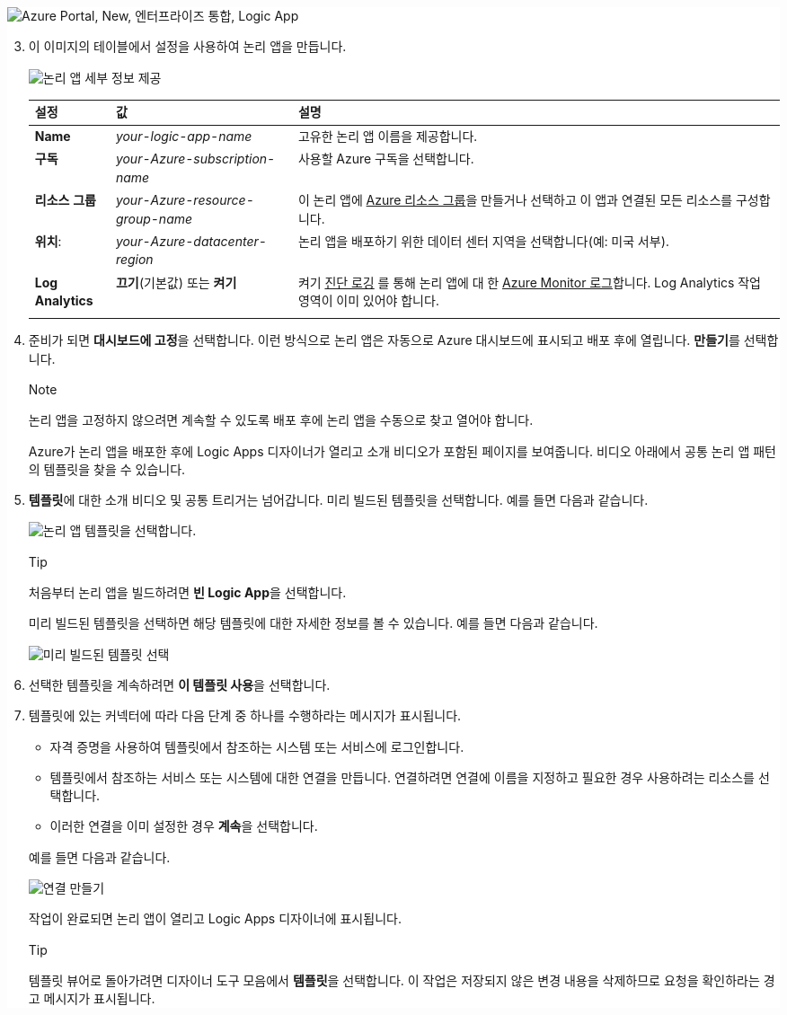    ![Azure Portal, New, 엔터프라이즈 통합, Logic App](./media/logic-apps-create-logic-apps-from-templates/azure-portal-create-logic-app.png)

3. 이 이미지의 테이블에서 설정을 사용하여 논리 앱을 만듭니다.

   ![논리 앱 세부 정보 제공](./media/logic-apps-create-logic-apps-from-templates/logic-app-settings.png)

   | 설정 | 값 | 설명 | 
   | ------- | ----- | ----------- | 
   | **Name** | *your-logic-app-name* | 고유한 논리 앱 이름을 제공합니다. | 
   | **구독** | *your-Azure-subscription-name* | 사용할 Azure 구독을 선택합니다. | 
   | **리소스 그룹** | *your-Azure-resource-group-name* | 이 논리 앱에 [Azure 리소스 그룹](../azure-resource-manager/resource-group-overview.md)을 만들거나 선택하고 이 앱과 연결된 모든 리소스를 구성합니다. | 
   | **위치**: | *your-Azure-datacenter-region* | 논리 앱을 배포하기 위한 데이터 센터 지역을 선택합니다(예: 미국 서부). | 
   | **Log Analytics** | **끄기**(기본값) 또는 **켜기** | 켜기 [진단 로깅](../logic-apps/logic-apps-monitor-your-logic-apps.md#turn-on-diagnostics-logging-for-your-logic-app) 를 통해 논리 앱에 대 한 [Azure Monitor 로그](../log-analytics/log-analytics-overview.md)합니다. Log Analytics 작업 영역이 이미 있어야 합니다. | 
   |||| 

4. 준비가 되면 **대시보드에 고정**을 선택합니다. 이런 방식으로 논리 앱은 자동으로 Azure 대시보드에 표시되고 배포 후에 열립니다. **만들기**를 선택합니다.

   > [!NOTE]
   > 논리 앱을 고정하지 않으려면 계속할 수 있도록 배포 후에 논리 앱을 수동으로 찾고 열어야 합니다.

   Azure가 논리 앱을 배포한 후에 Logic Apps 디자이너가 열리고 소개 비디오가 포함된 페이지를 보여줍니다. 
   비디오 아래에서 공통 논리 앱 패턴의 템플릿을 찾을 수 있습니다. 

5. **템플릿**에 대한 소개 비디오 및 공통 트리거는 넘어갑니다. 미리 빌드된 템플릿을 선택합니다. 예를 들면 다음과 같습니다.

   ![논리 앱 템플릿을 선택합니다.](./media/logic-apps-create-logic-apps-from-templates/choose-logic-app-template.png)

   > [!TIP]
   > 처음부터 논리 앱을 빌드하려면 **빈 Logic App**을 선택합니다.

   미리 빌드된 템플릿을 선택하면 해당 템플릿에 대한 자세한 정보를 볼 수 있습니다. 
   예를 들면 다음과 같습니다.

   ![미리 빌드된 템플릿 선택](./media/logic-apps-create-logic-apps-from-templates/logic-app-choose-prebuilt-template.png)

6. 선택한 템플릿을 계속하려면 **이 템플릿 사용**을 선택합니다. 

7. 템플릿에 있는 커넥터에 따라 다음 단계 중 하나를 수행하라는 메시지가 표시됩니다.

   * 자격 증명을 사용하여 템플릿에서 참조하는 시스템 또는 서비스에 로그인합니다.

   * 템플릿에서 참조하는 서비스 또는 시스템에 대한 연결을 만듭니다. 연결하려면 연결에 이름을 지정하고 필요한 경우 사용하려는 리소스를 선택합니다. 

   * 이러한 연결을 이미 설정한 경우 **계속**을 선택합니다.

   예를 들면 다음과 같습니다.

   ![연결 만들기](./media/logic-apps-create-logic-apps-from-templates/logic-app-create-connection.png)

   작업이 완료되면 논리 앱이 열리고 Logic Apps 디자이너에 표시됩니다.

   > [!TIP]
   > 템플릿 뷰어로 돌아가려면 디자이너 도구 모음에서 **템플릿**을 선택합니다. 이 작업은 저장되지 않은 변경 내용을 삭제하므로 요청을 확인하라는 경고 메시지가 표시됩니다.

